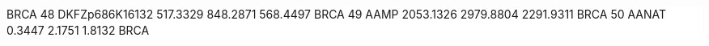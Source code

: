 <td style="text-align:left;">
BRCA
</td>
</tr>
<tr>
<td style="text-align:left;">
48
</td>
<td style="text-align:left;">
DKFZp686K16132
</td>
<td style="text-align:right;">
517.3329
</td>
<td style="text-align:right;">
848.2871
</td>
<td style="text-align:right;">
568.4497
</td>
<td style="text-align:left;">
BRCA
</td>
</tr>
<tr>
<td style="text-align:left;">
49
</td>
<td style="text-align:left;">
AAMP
</td>
<td style="text-align:right;">
2053.1326
</td>
<td style="text-align:right;">
2979.8804
</td>
<td style="text-align:right;">
2291.9311
</td>
<td style="text-align:left;">
BRCA
</td>
</tr>
<tr>
<td style="text-align:left;">
50
</td>
<td style="text-align:left;">
AANAT
</td>
<td style="text-align:right;">
0.3447
</td>
<td style="text-align:right;">
2.1751
</td>
<td style="text-align:right;">
1.8132
</td>
<td style="text-align:left;">
BRCA
</td>
</tr>